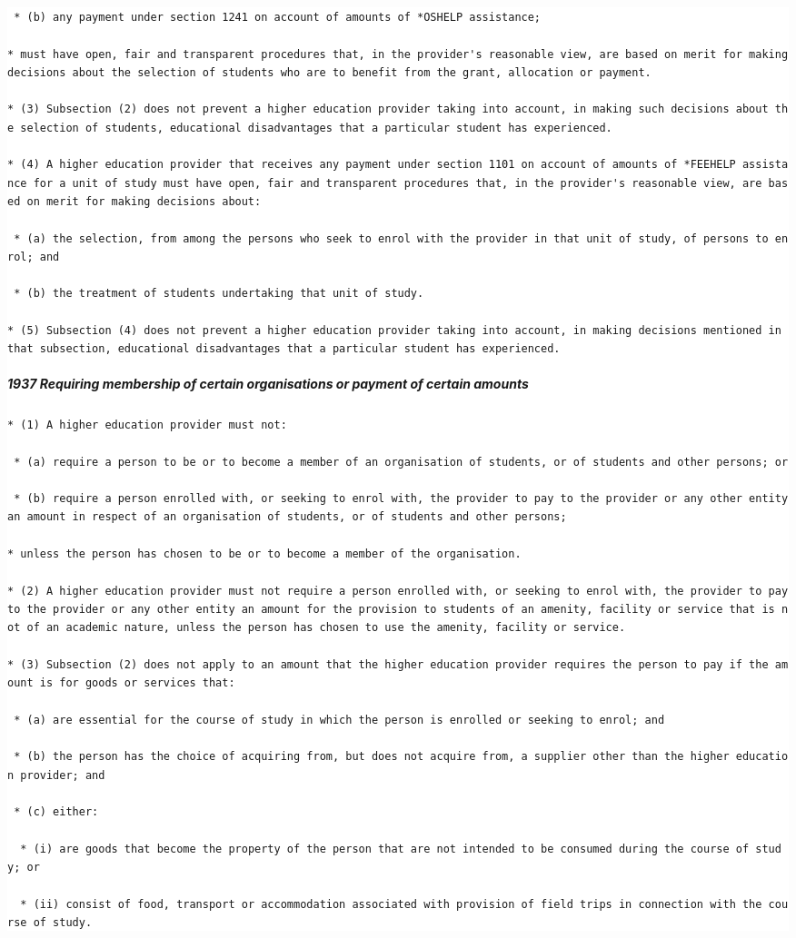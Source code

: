      * (b) any payment under section 1241 on account of amounts of *OSHELP assistance;

    * must have open, fair and transparent procedures that, in the provider's reasonable view, are based on merit for making decisions about the selection of students who are to benefit from the grant, allocation or payment.

    * (3) Subsection (2) does not prevent a higher education provider taking into account, in making such decisions about the selection of students, educational disadvantages that a particular student has experienced.

    * (4) A higher education provider that receives any payment under section 1101 on account of amounts of *FEEHELP assistance for a unit of study must have open, fair and transparent procedures that, in the provider's reasonable view, are based on merit for making decisions about:

     * (a) the selection, from among the persons who seek to enrol with the provider in that unit of study, of persons to enrol; and

     * (b) the treatment of students undertaking that unit of study.

    * (5) Subsection (4) does not prevent a higher education provider taking into account, in making decisions mentioned in that subsection, educational disadvantages that a particular student has experienced.

##### 1937  Requiring membership of certain organisations or payment of certain amounts

    * (1) A higher education provider must not:

     * (a) require a person to be or to become a member of an organisation of students, or of students and other persons; or

     * (b) require a person enrolled with, or seeking to enrol with, the provider to pay to the provider or any other entity an amount in respect of an organisation of students, or of students and other persons;

    * unless the person has chosen to be or to become a member of the organisation.

    * (2) A higher education provider must not require a person enrolled with, or seeking to enrol with, the provider to pay to the provider or any other entity an amount for the provision to students of an amenity, facility or service that is not of an academic nature, unless the person has chosen to use the amenity, facility or service.

    * (3) Subsection (2) does not apply to an amount that the higher education provider requires the person to pay if the amount is for goods or services that:

     * (a) are essential for the course of study in which the person is enrolled or seeking to enrol; and

     * (b) the person has the choice of acquiring from, but does not acquire from, a supplier other than the higher education provider; and

     * (c) either:

      * (i) are goods that become the property of the person that are not intended to be consumed during the course of study; or

      * (ii) consist of food, transport or accommodation associated with provision of field trips in connection with the course of study.
